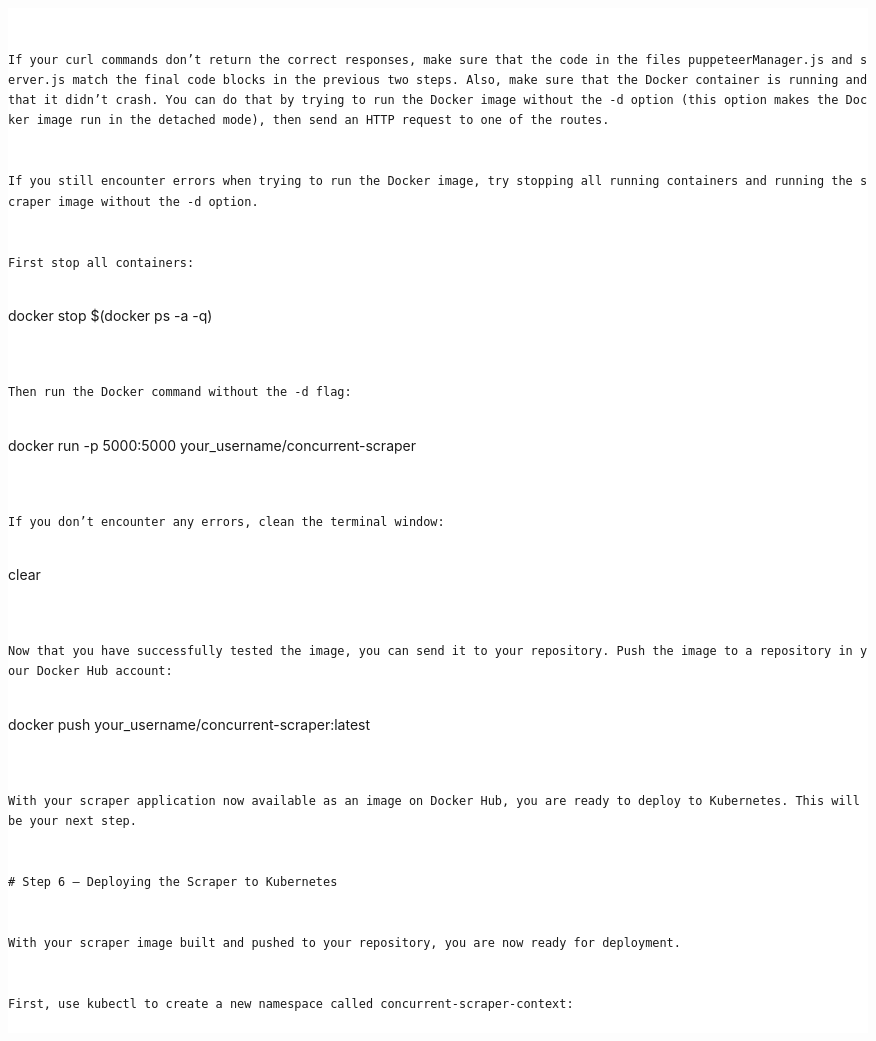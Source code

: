 ```


If your curl commands don’t return the correct responses, make sure that the code in the files puppeteerManager.js and server.js match the final code blocks in the previous two steps. Also, make sure that the Docker container is running and that it didn’t crash. You can do that by trying to run the Docker image without the -d option (this option makes the Docker image run in the detached mode), then send an HTTP request to one of the routes.


If you still encounter errors when trying to run the Docker image, try stopping all running containers and running the scraper image without the -d option.


First stop all containers:


```
docker stop $(docker ps -a -q)


```


Then run the Docker command without the -d flag:


```
docker run -p 5000:5000 your_username/concurrent-scraper


```


If you don’t encounter any errors, clean the terminal window:


```
clear


```


Now that you have successfully tested the image, you can send it to your repository. Push the image to a repository in your Docker Hub account:


```
docker push your_username/concurrent-scraper:latest


```


With your scraper application now available as an image on Docker Hub, you are ready to deploy to Kubernetes. This will be your next step.


# Step 6 — Deploying the Scraper to Kubernetes


With your scraper image built and pushed to your repository, you are now ready for deployment.


First, use kubectl to create a new namespace called concurrent-scraper-context:


```